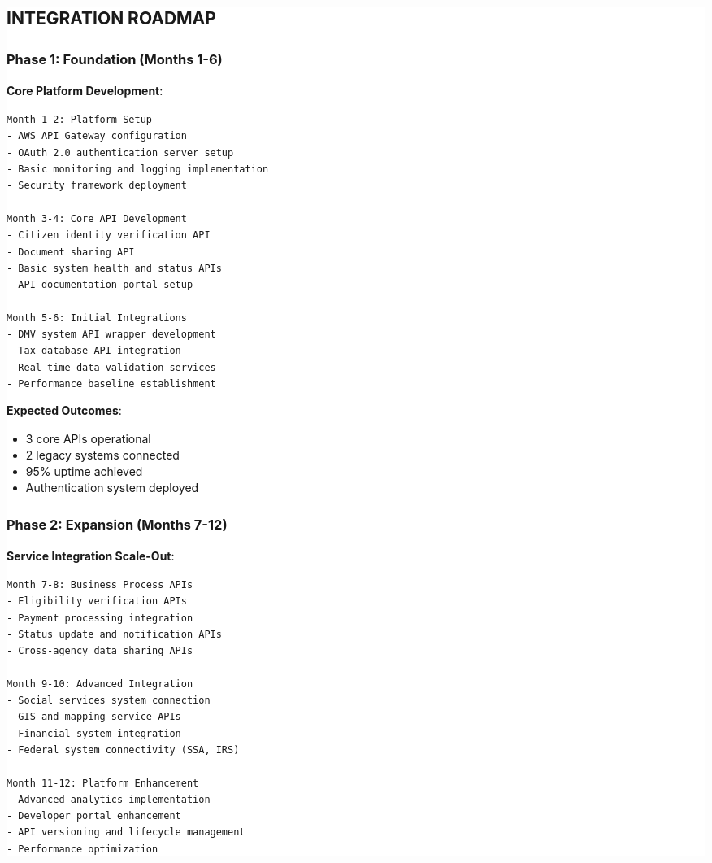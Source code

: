## INTEGRATION ROADMAP

### Phase 1: Foundation (Months 1-6)

**Core Platform Development**:
```
Month 1-2: Platform Setup
- AWS API Gateway configuration
- OAuth 2.0 authentication server setup
- Basic monitoring and logging implementation
- Security framework deployment

Month 3-4: Core API Development
- Citizen identity verification API
- Document sharing API
- Basic system health and status APIs
- API documentation portal setup

Month 5-6: Initial Integrations
- DMV system API wrapper development
- Tax database API integration
- Real-time data validation services
- Performance baseline establishment
```

**Expected Outcomes**:
- 3 core APIs operational
- 2 legacy systems connected
- 95% uptime achieved
- Authentication system deployed

### Phase 2: Expansion (Months 7-12)

**Service Integration Scale-Out**:
```
Month 7-8: Business Process APIs
- Eligibility verification APIs
- Payment processing integration
- Status update and notification APIs
- Cross-agency data sharing APIs

Month 9-10: Advanced Integration
- Social services system connection
- GIS and mapping service APIs
- Financial system integration
- Federal system connectivity (SSA, IRS)

Month 11-12: Platform Enhancement
- Advanced analytics implementation
- Developer portal enhancement
- API versioning and lifecycle management
- Performance optimization
```
